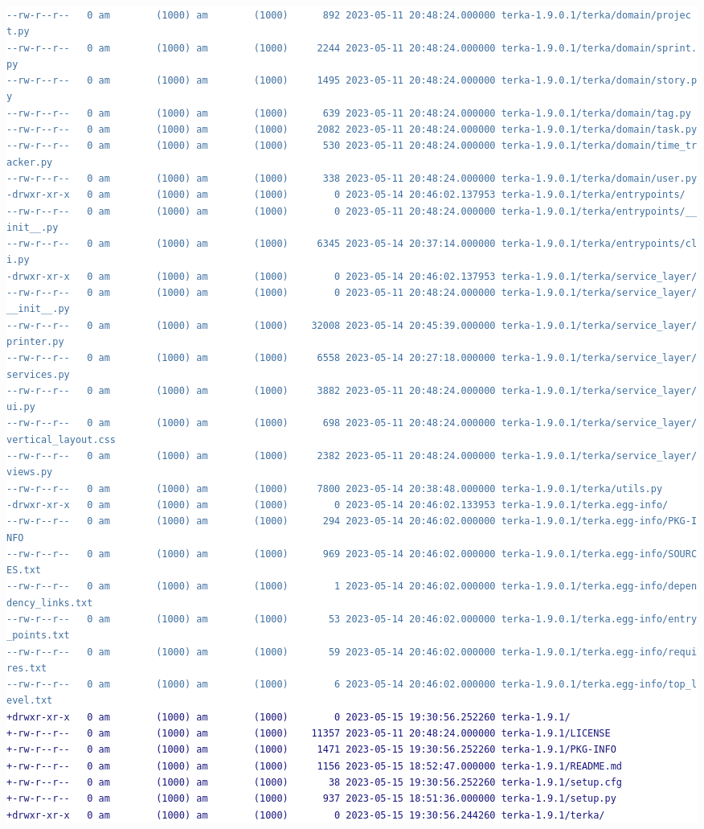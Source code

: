 ```diff
--rw-r--r--   0 am        (1000) am        (1000)      892 2023-05-11 20:48:24.000000 terka-1.9.0.1/terka/domain/project.py
--rw-r--r--   0 am        (1000) am        (1000)     2244 2023-05-11 20:48:24.000000 terka-1.9.0.1/terka/domain/sprint.py
--rw-r--r--   0 am        (1000) am        (1000)     1495 2023-05-11 20:48:24.000000 terka-1.9.0.1/terka/domain/story.py
--rw-r--r--   0 am        (1000) am        (1000)      639 2023-05-11 20:48:24.000000 terka-1.9.0.1/terka/domain/tag.py
--rw-r--r--   0 am        (1000) am        (1000)     2082 2023-05-11 20:48:24.000000 terka-1.9.0.1/terka/domain/task.py
--rw-r--r--   0 am        (1000) am        (1000)      530 2023-05-11 20:48:24.000000 terka-1.9.0.1/terka/domain/time_tracker.py
--rw-r--r--   0 am        (1000) am        (1000)      338 2023-05-11 20:48:24.000000 terka-1.9.0.1/terka/domain/user.py
-drwxr-xr-x   0 am        (1000) am        (1000)        0 2023-05-14 20:46:02.137953 terka-1.9.0.1/terka/entrypoints/
--rw-r--r--   0 am        (1000) am        (1000)        0 2023-05-11 20:48:24.000000 terka-1.9.0.1/terka/entrypoints/__init__.py
--rw-r--r--   0 am        (1000) am        (1000)     6345 2023-05-14 20:37:14.000000 terka-1.9.0.1/terka/entrypoints/cli.py
-drwxr-xr-x   0 am        (1000) am        (1000)        0 2023-05-14 20:46:02.137953 terka-1.9.0.1/terka/service_layer/
--rw-r--r--   0 am        (1000) am        (1000)        0 2023-05-11 20:48:24.000000 terka-1.9.0.1/terka/service_layer/__init__.py
--rw-r--r--   0 am        (1000) am        (1000)    32008 2023-05-14 20:45:39.000000 terka-1.9.0.1/terka/service_layer/printer.py
--rw-r--r--   0 am        (1000) am        (1000)     6558 2023-05-14 20:27:18.000000 terka-1.9.0.1/terka/service_layer/services.py
--rw-r--r--   0 am        (1000) am        (1000)     3882 2023-05-11 20:48:24.000000 terka-1.9.0.1/terka/service_layer/ui.py
--rw-r--r--   0 am        (1000) am        (1000)      698 2023-05-11 20:48:24.000000 terka-1.9.0.1/terka/service_layer/vertical_layout.css
--rw-r--r--   0 am        (1000) am        (1000)     2382 2023-05-11 20:48:24.000000 terka-1.9.0.1/terka/service_layer/views.py
--rw-r--r--   0 am        (1000) am        (1000)     7800 2023-05-14 20:38:48.000000 terka-1.9.0.1/terka/utils.py
-drwxr-xr-x   0 am        (1000) am        (1000)        0 2023-05-14 20:46:02.133953 terka-1.9.0.1/terka.egg-info/
--rw-r--r--   0 am        (1000) am        (1000)      294 2023-05-14 20:46:02.000000 terka-1.9.0.1/terka.egg-info/PKG-INFO
--rw-r--r--   0 am        (1000) am        (1000)      969 2023-05-14 20:46:02.000000 terka-1.9.0.1/terka.egg-info/SOURCES.txt
--rw-r--r--   0 am        (1000) am        (1000)        1 2023-05-14 20:46:02.000000 terka-1.9.0.1/terka.egg-info/dependency_links.txt
--rw-r--r--   0 am        (1000) am        (1000)       53 2023-05-14 20:46:02.000000 terka-1.9.0.1/terka.egg-info/entry_points.txt
--rw-r--r--   0 am        (1000) am        (1000)       59 2023-05-14 20:46:02.000000 terka-1.9.0.1/terka.egg-info/requires.txt
--rw-r--r--   0 am        (1000) am        (1000)        6 2023-05-14 20:46:02.000000 terka-1.9.0.1/terka.egg-info/top_level.txt
+drwxr-xr-x   0 am        (1000) am        (1000)        0 2023-05-15 19:30:56.252260 terka-1.9.1/
+-rw-r--r--   0 am        (1000) am        (1000)    11357 2023-05-11 20:48:24.000000 terka-1.9.1/LICENSE
+-rw-r--r--   0 am        (1000) am        (1000)     1471 2023-05-15 19:30:56.252260 terka-1.9.1/PKG-INFO
+-rw-r--r--   0 am        (1000) am        (1000)     1156 2023-05-15 18:52:47.000000 terka-1.9.1/README.md
+-rw-r--r--   0 am        (1000) am        (1000)       38 2023-05-15 19:30:56.252260 terka-1.9.1/setup.cfg
+-rw-r--r--   0 am        (1000) am        (1000)      937 2023-05-15 18:51:36.000000 terka-1.9.1/setup.py
+drwxr-xr-x   0 am        (1000) am        (1000)        0 2023-05-15 19:30:56.244260 terka-1.9.1/terka/
```